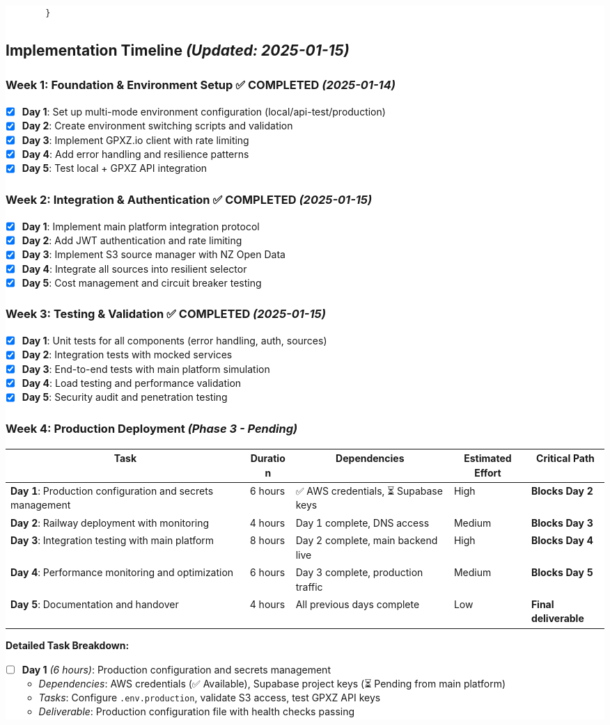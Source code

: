 ```python
        }
```

## Implementation Timeline *(Updated: 2025-01-15)*

### Week 1: Foundation & Environment Setup ✅ **COMPLETED** *(2025-01-14)*
- [x] **Day 1**: Set up multi-mode environment configuration (local/api-test/production)
- [x] **Day 2**: Create environment switching scripts and validation  
- [x] **Day 3**: Implement GPXZ.io client with rate limiting
- [x] **Day 4**: Add error handling and resilience patterns
- [x] **Day 5**: Test local + GPXZ API integration

### Week 2: Integration & Authentication ✅ **COMPLETED** *(2025-01-15)*
- [x] **Day 1**: Implement main platform integration protocol
- [x] **Day 2**: Add JWT authentication and rate limiting
- [x] **Day 3**: Implement S3 source manager with NZ Open Data
- [x] **Day 4**: Integrate all sources into resilient selector
- [x] **Day 5**: Cost management and circuit breaker testing

### Week 3: Testing & Validation ✅ **COMPLETED** *(2025-01-15)*
- [x] **Day 1**: Unit tests for all components (error handling, auth, sources)
- [x] **Day 2**: Integration tests with mocked services
- [x] **Day 3**: End-to-end tests with main platform simulation
- [x] **Day 4**: Load testing and performance validation
- [x] **Day 5**: Security audit and penetration testing

### Week 4: Production Deployment *(Phase 3 - Pending)*

| Task | Duration | Dependencies | Estimated Effort | Critical Path |
|------|----------|--------------|------------------|---------------|
| **Day 1**: Production configuration and secrets management | 6 hours | ✅ AWS credentials, ⏳ Supabase keys | High | **Blocks Day 2** |
| **Day 2**: Railway deployment with monitoring | 4 hours | Day 1 complete, DNS access | Medium | **Blocks Day 3** |
| **Day 3**: Integration testing with main platform | 8 hours | Day 2 complete, main backend live | High | **Blocks Day 4** |
| **Day 4**: Performance monitoring and optimization | 6 hours | Day 3 complete, production traffic | Medium | **Blocks Day 5** |
| **Day 5**: Documentation and handover | 4 hours | All previous days complete | Low | **Final deliverable** |

**Detailed Task Breakdown:**

- [ ] **Day 1** *(6 hours)*: Production configuration and secrets management  
  - *Dependencies*: AWS credentials (✅ Available), Supabase project keys (⏳ Pending from main platform)
  - *Tasks*: Configure `.env.production`, validate S3 access, test GPXZ API keys
  - *Deliverable*: Production configuration file with health checks passing
